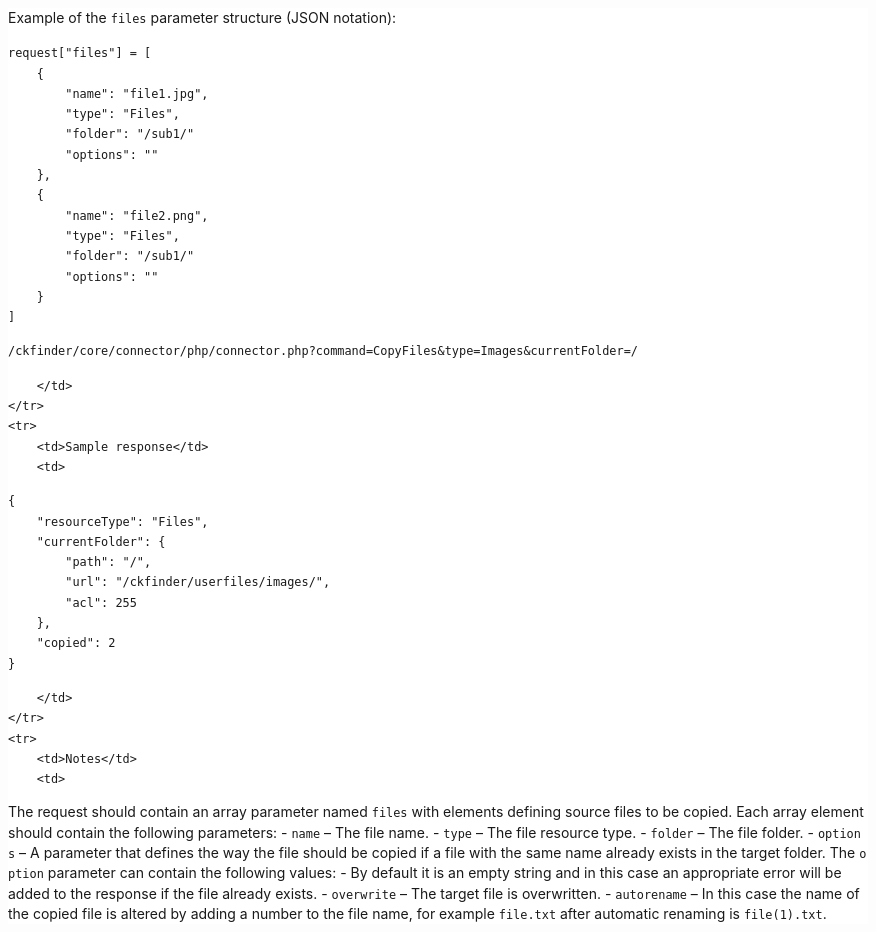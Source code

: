 Example of the `files` parameter structure (JSON notation):
~~~~~~~~~~~~~
request["files"] = [
    {
        "name": "file1.jpg",
        "type": "Files",
        "folder": "/sub1/"
        "options": ""
    },
    {
        "name": "file2.png",
        "type": "Files",
        "folder": "/sub1/"
        "options": ""
    }
]
~~~~~~~~~~~~~

~~~~~~~~~~~~~
/ckfinder/core/connector/php/connector.php?command=CopyFiles&type=Images&currentFolder=/
~~~~~~~~~~~~~
        </td>
    </tr>
    <tr>
        <td>Sample response</td>
        <td>
~~~~~~~~~~~~~
{
    "resourceType": "Files",
    "currentFolder": {
        "path": "/",
        "url": "/ckfinder/userfiles/images/",
        "acl": 255
    },
    "copied": 2
}
~~~~~~~~~~~~~
        </td>
    </tr>
    <tr>
        <td>Notes</td>
        <td>
The request should contain an array parameter named `files` with elements defining source files to be copied. Each array element should contain the following parameters:
     - `name` &ndash; The file name.
     - `type` &ndash; The file resource type.
     - `folder` &ndash; The file folder.
     - `options` &ndash; A parameter that defines the way the file should be copied if a file with the same name already exists in the target folder.
                   The `option` parameter can contain the following values:
                   - By default it is an empty string and in this case an appropriate error will be added to the response if the file already exists.
                   - `overwrite` &ndash; The target file is overwritten.
                   - `autorename` &ndash; In this case the name of the copied file is altered by adding a number to the file name, for example `file.txt` after automatic renaming is `file(1).txt`.
        </td>
    </tr>
</table>
